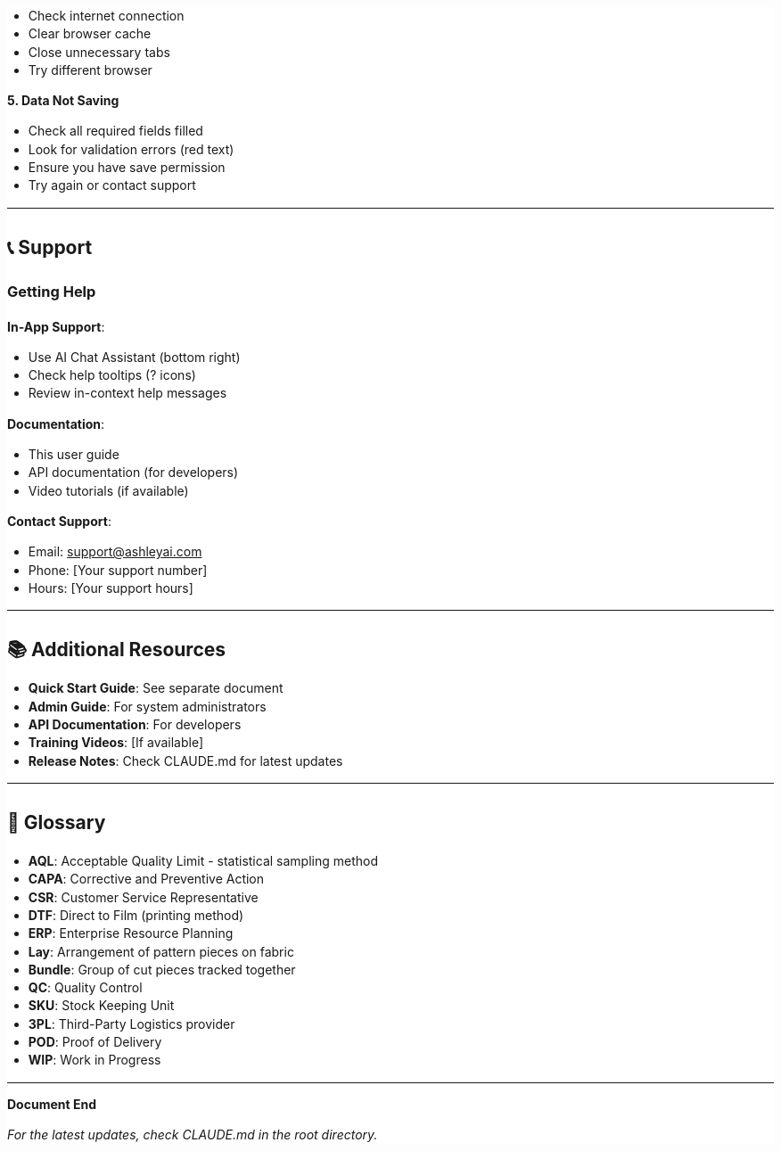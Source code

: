 - Check internet connection
- Clear browser cache
- Close unnecessary tabs
- Try different browser

**5. Data Not Saving**

- Check all required fields filled
- Look for validation errors (red text)
- Ensure you have save permission
- Try again or contact support

---

## 📞 Support

### Getting Help

**In-App Support**:

- Use AI Chat Assistant (bottom right)
- Check help tooltips (? icons)
- Review in-context help messages

**Documentation**:

- This user guide
- API documentation (for developers)
- Video tutorials (if available)

**Contact Support**:

- Email: support@ashleyai.com
- Phone: [Your support number]
- Hours: [Your support hours]

---

## 📚 Additional Resources

- **Quick Start Guide**: See separate document
- **Admin Guide**: For system administrators
- **API Documentation**: For developers
- **Training Videos**: [If available]
- **Release Notes**: Check CLAUDE.md for latest updates

---

## 📝 Glossary

- **AQL**: Acceptable Quality Limit - statistical sampling method
- **CAPA**: Corrective and Preventive Action
- **CSR**: Customer Service Representative
- **DTF**: Direct to Film (printing method)
- **ERP**: Enterprise Resource Planning
- **Lay**: Arrangement of pattern pieces on fabric
- **Bundle**: Group of cut pieces tracked together
- **QC**: Quality Control
- **SKU**: Stock Keeping Unit
- **3PL**: Third-Party Logistics provider
- **POD**: Proof of Delivery
- **WIP**: Work in Progress

---

**Document End**

_For the latest updates, check CLAUDE.md in the root directory._
